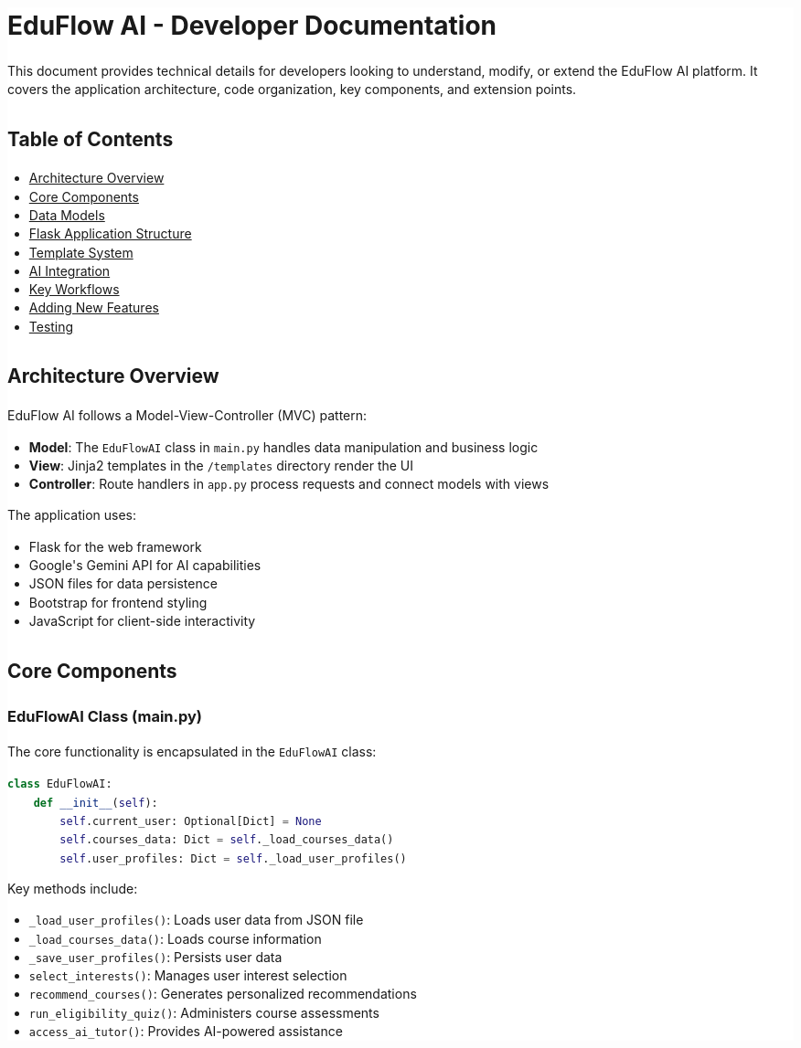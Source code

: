 # EduFlow AI - Developer Documentation

This document provides technical details for developers looking to understand, modify, or extend the EduFlow AI platform. It covers the application architecture, code organization, key components, and extension points.

## Table of Contents
- [Architecture Overview](#architecture-overview)
- [Core Components](#core-components)
- [Data Models](#data-models)
- [Flask Application Structure](#flask-application-structure)
- [Template System](#template-system)
- [AI Integration](#ai-integration)
- [Key Workflows](#key-workflows)
- [Adding New Features](#adding-new-features)
- [Testing](#testing)

## Architecture Overview

EduFlow AI follows a Model-View-Controller (MVC) pattern:
- **Model**: The `EduFlowAI` class in `main.py` handles data manipulation and business logic
- **View**: Jinja2 templates in the `/templates` directory render the UI
- **Controller**: Route handlers in `app.py` process requests and connect models with views

The application uses:
- Flask for the web framework
- Google's Gemini API for AI capabilities
- JSON files for data persistence
- Bootstrap for frontend styling
- JavaScript for client-side interactivity

## Core Components

### EduFlowAI Class (main.py)

The core functionality is encapsulated in the `EduFlowAI` class:

```python
class EduFlowAI:
    def __init__(self):
        self.current_user: Optional[Dict] = None
        self.courses_data: Dict = self._load_courses_data()
        self.user_profiles: Dict = self._load_user_profiles()
```

Key methods include:
- `_load_user_profiles()`: Loads user data from JSON file
- `_load_courses_data()`: Loads course information
- `_save_user_profiles()`: Persists user data
- `select_interests()`: Manages user interest selection
- `recommend_courses()`: Generates personalized recommendations
- `run_eligibility_quiz()`: Administers course assessments
- `access_ai_tutor()`: Provides AI-powered assistance

